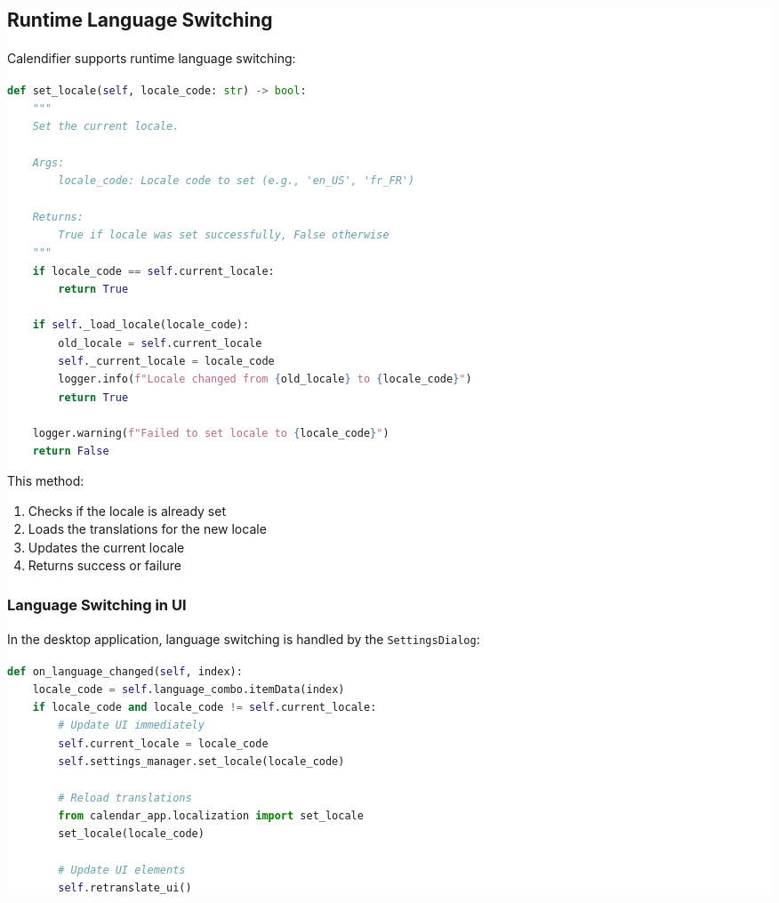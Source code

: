 ## Runtime Language Switching

Calendifier supports runtime language switching:

```python
def set_locale(self, locale_code: str) -> bool:
    """
    Set the current locale.
    
    Args:
        locale_code: Locale code to set (e.g., 'en_US', 'fr_FR')
        
    Returns:
        True if locale was set successfully, False otherwise
    """
    if locale_code == self.current_locale:
        return True
        
    if self._load_locale(locale_code):
        old_locale = self.current_locale
        self._current_locale = locale_code
        logger.info(f"Locale changed from {old_locale} to {locale_code}")
        return True
    
    logger.warning(f"Failed to set locale to {locale_code}")
    return False
```

This method:
1. Checks if the locale is already set
2. Loads the translations for the new locale
3. Updates the current locale
4. Returns success or failure

### Language Switching in UI

In the desktop application, language switching is handled by the `SettingsDialog`:

```python
def on_language_changed(self, index):
    locale_code = self.language_combo.itemData(index)
    if locale_code and locale_code != self.current_locale:
        # Update UI immediately
        self.current_locale = locale_code
        self.settings_manager.set_locale(locale_code)
        
        # Reload translations
        from calendar_app.localization import set_locale
        set_locale(locale_code)
        
        # Update UI elements
        self.retranslate_ui()
```
